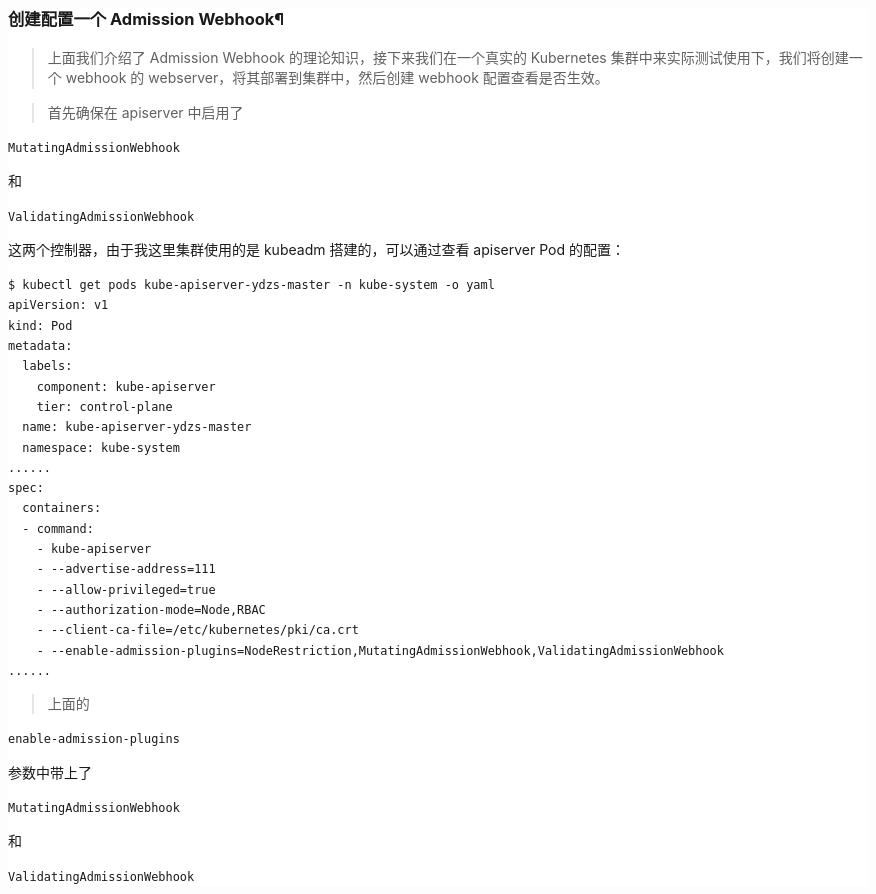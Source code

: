 ### 创建配置一个 Admission Webhook¶

> 上面我们介绍了 Admission Webhook 的理论知识，接下来我们在一个真实的 Kubernetes 集群中来实际测试使用下，我们将创建一个 webhook 的 webserver，将其部署到集群中，然后创建 webhook 配置查看是否生效。

> 首先确保在 apiserver 中启用了 

```
MutatingAdmissionWebhook
```

 和 

```
ValidatingAdmissionWebhook
```

 这两个控制器，由于我这里集群使用的是 kubeadm 搭建的，可以通过查看 apiserver Pod 的配置：

```
$ kubectl get pods kube-apiserver-ydzs-master -n kube-system -o yaml
apiVersion: v1
kind: Pod
metadata:
  labels:
    component: kube-apiserver
    tier: control-plane
  name: kube-apiserver-ydzs-master
  namespace: kube-system
......
spec:
  containers:
  - command:
    - kube-apiserver
    - --advertise-address=111
    - --allow-privileged=true
    - --authorization-mode=Node,RBAC
    - --client-ca-file=/etc/kubernetes/pki/ca.crt
    - --enable-admission-plugins=NodeRestriction,MutatingAdmissionWebhook,ValidatingAdmissionWebhook
......
```

> 上面的 

```
enable-admission-plugins
```

 参数中带上了 

```
MutatingAdmissionWebhook
```

 和

```
ValidatingAdmissionWebhook
```
